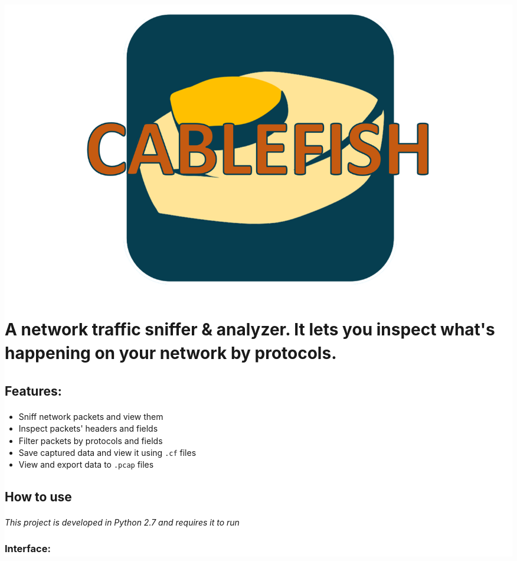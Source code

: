 <p padding="0" align="center"><img src="readme_assets/cf_logo.png" width="80%"> </p>

# A network traffic sniffer & analyzer. It lets you inspect what's happening on your network by protocols.  
## Features:
* Sniff network packets and view them
* Inspect packets' headers and fields
* Filter packets by protocols and fields
* Save captured data and view it using `.cf` files
* View and export data to `.pcap` files 

## How to use
_This project is developed in Python 2.7 and requires it to run_
### Interface: